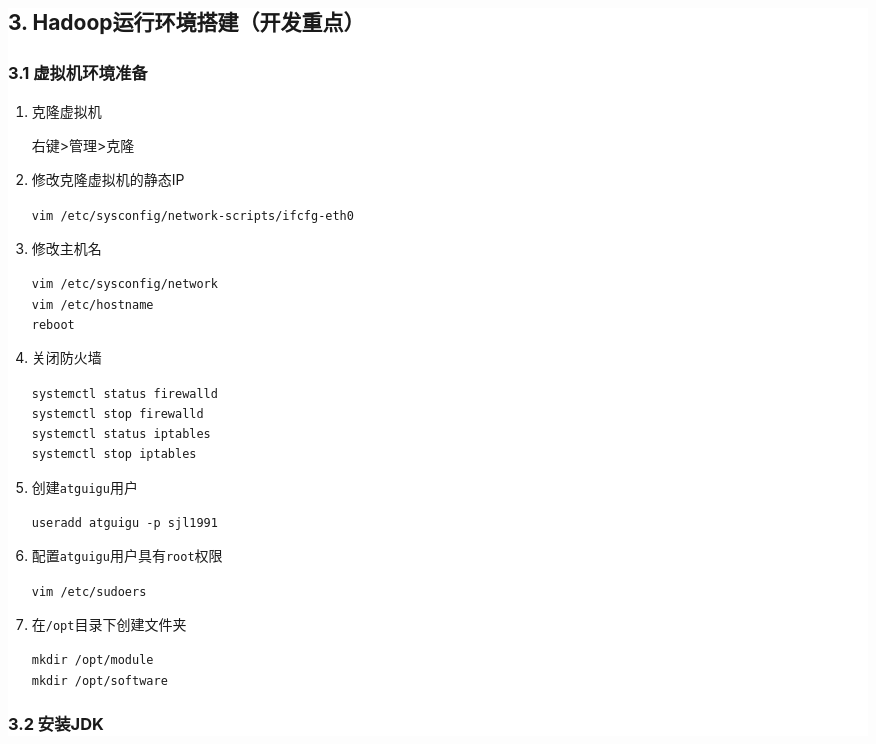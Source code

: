 ## 3. Hadoop运行环境搭建（开发重点）

### 3.1 虚拟机环境准备

1. 克隆虚拟机

   右键>管理>克隆

2. 修改克隆虚拟机的静态IP

   ```shell
   vim /etc/sysconfig/network-scripts/ifcfg-eth0
   ```

   

3. 修改主机名

   ```shell
   vim /etc/sysconfig/network
   vim /etc/hostname
   reboot
   ```

   

4. 关闭防火墙

   ```shell
   systemctl status firewalld
   systemctl stop firewalld
   systemctl status iptables
   systemctl stop iptables
   ```

   

5. 创建`atguigu`用户

   ```shell
   useradd atguigu -p sjl1991
   ```

   

6. 配置`atguigu`用户具有`root`权限

   ```shell
   vim /etc/sudoers
   ```

   

7. 在`/opt`目录下创建文件夹

   ```shell
   mkdir /opt/module
   mkdir /opt/software
   ```

   

### 3.2 安装JDK
